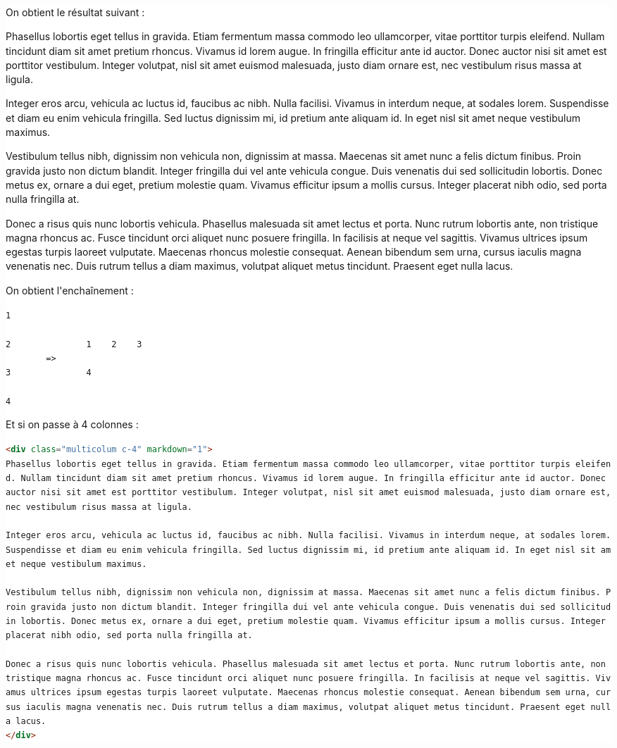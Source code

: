 On obtient le résultat suivant :

<div class="multicolum c-3" markdown="1">
Phasellus lobortis eget tellus in gravida. Etiam fermentum massa commodo leo ullamcorper, vitae porttitor turpis eleifend. Nullam tincidunt diam sit amet pretium rhoncus. Vivamus id lorem augue. In fringilla efficitur ante id auctor. Donec auctor nisi sit amet est porttitor vestibulum. Integer volutpat, nisl sit amet euismod malesuada, justo diam ornare est, nec vestibulum risus massa at ligula.

Integer eros arcu, vehicula ac luctus id, faucibus ac nibh. Nulla facilisi. Vivamus in interdum neque, at sodales lorem. Suspendisse et diam eu enim vehicula fringilla. Sed luctus dignissim mi, id pretium ante aliquam id. In eget nisl sit amet neque vestibulum maximus.

Vestibulum tellus nibh, dignissim non vehicula non, dignissim at massa. Maecenas sit amet nunc a felis dictum finibus. Proin gravida justo non dictum blandit. Integer fringilla dui vel ante vehicula congue. Duis venenatis dui sed sollicitudin lobortis. Donec metus ex, ornare a dui eget, pretium molestie quam. Vivamus efficitur ipsum a mollis cursus. Integer placerat nibh odio, sed porta nulla fringilla at.

Donec a risus quis nunc lobortis vehicula. Phasellus malesuada sit amet lectus et porta. Nunc rutrum lobortis ante, non tristique magna rhoncus ac. Fusce tincidunt orci aliquet nunc posuere fringilla. In facilisis at neque vel sagittis. Vivamus ultrices ipsum egestas turpis laoreet vulputate. Maecenas rhoncus molestie consequat. Aenean bibendum sem urna, cursus iaculis magna venenatis nec. Duis rutrum tellus a diam maximus, volutpat aliquet metus tincidunt. Praesent eget nulla lacus.
</div>

On obtient l'enchaînement :

```
1

2               1    2    3
        =>
3               4

4
```

Et si on passe à 4 colonnes :

```md
<div class="multicolum c-4" markdown="1">
Phasellus lobortis eget tellus in gravida. Etiam fermentum massa commodo leo ullamcorper, vitae porttitor turpis eleifend. Nullam tincidunt diam sit amet pretium rhoncus. Vivamus id lorem augue. In fringilla efficitur ante id auctor. Donec auctor nisi sit amet est porttitor vestibulum. Integer volutpat, nisl sit amet euismod malesuada, justo diam ornare est, nec vestibulum risus massa at ligula.

Integer eros arcu, vehicula ac luctus id, faucibus ac nibh. Nulla facilisi. Vivamus in interdum neque, at sodales lorem. Suspendisse et diam eu enim vehicula fringilla. Sed luctus dignissim mi, id pretium ante aliquam id. In eget nisl sit amet neque vestibulum maximus.

Vestibulum tellus nibh, dignissim non vehicula non, dignissim at massa. Maecenas sit amet nunc a felis dictum finibus. Proin gravida justo non dictum blandit. Integer fringilla dui vel ante vehicula congue. Duis venenatis dui sed sollicitudin lobortis. Donec metus ex, ornare a dui eget, pretium molestie quam. Vivamus efficitur ipsum a mollis cursus. Integer placerat nibh odio, sed porta nulla fringilla at.

Donec a risus quis nunc lobortis vehicula. Phasellus malesuada sit amet lectus et porta. Nunc rutrum lobortis ante, non tristique magna rhoncus ac. Fusce tincidunt orci aliquet nunc posuere fringilla. In facilisis at neque vel sagittis. Vivamus ultrices ipsum egestas turpis laoreet vulputate. Maecenas rhoncus molestie consequat. Aenean bibendum sem urna, cursus iaculis magna venenatis nec. Duis rutrum tellus a diam maximus, volutpat aliquet metus tincidunt. Praesent eget nulla lacus.
</div>
```
